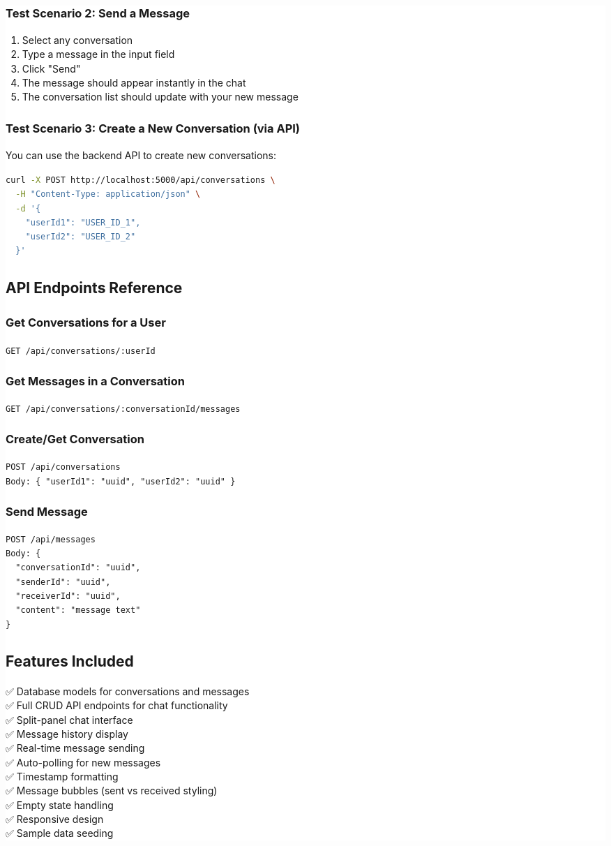 ### Test Scenario 2: Send a Message
1. Select any conversation
2. Type a message in the input field
3. Click "Send"
4. The message should appear instantly in the chat
5. The conversation list should update with your new message

### Test Scenario 3: Create a New Conversation (via API)
You can use the backend API to create new conversations:

```bash
curl -X POST http://localhost:5000/api/conversations \
  -H "Content-Type: application/json" \
  -d '{
    "userId1": "USER_ID_1",
    "userId2": "USER_ID_2"
  }'
```

## API Endpoints Reference

### Get Conversations for a User
```
GET /api/conversations/:userId
```

### Get Messages in a Conversation
```
GET /api/conversations/:conversationId/messages
```

### Create/Get Conversation
```
POST /api/conversations
Body: { "userId1": "uuid", "userId2": "uuid" }
```

### Send Message
```
POST /api/messages
Body: {
  "conversationId": "uuid",
  "senderId": "uuid",
  "receiverId": "uuid",
  "content": "message text"
}
```

## Features Included

✅ Database models for conversations and messages  
✅ Full CRUD API endpoints for chat functionality  
✅ Split-panel chat interface  
✅ Message history display  
✅ Real-time message sending  
✅ Auto-polling for new messages  
✅ Timestamp formatting  
✅ Message bubbles (sent vs received styling)  
✅ Empty state handling  
✅ Responsive design  
✅ Sample data seeding  

